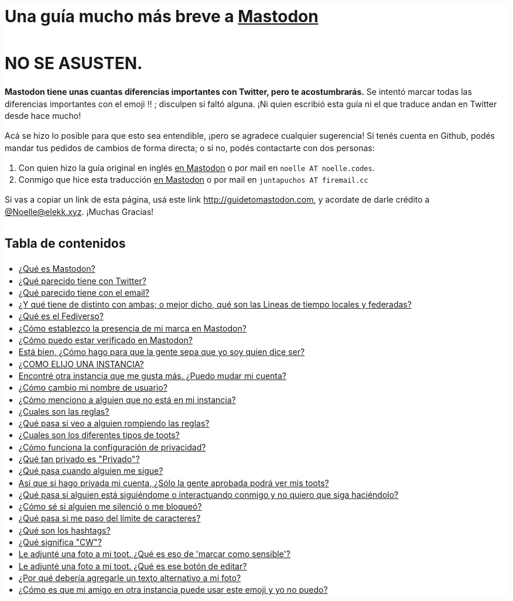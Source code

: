 # Una guía mucho más breve a [Mastodon](https://joinmastodon.org)

<p style="text-align:center;"><h1>NO SE ASUSTEN.</h1></p>

**Mastodon tiene unas cuantas diferencias importantes con Twitter, pero te acostumbrarás.** Se intentó marcar todas las diferencias importantes con el emoji :bangbang: ; disculpen si faltó alguna. ¡Ni quien escribió esta guía ni el que traduce andan en Twitter desde hace mucho!

Acá se hizo lo posible para que esto sea entendible, ¡pero se agradece cualquier sugerencia! Si tenés cuenta en Github, podés mandar tus pedidos de cambios de forma directa; o si no, podés contactarte con dos personas:

1) Con quien hizo la guía original en inglés [en Mastodon](https://elekk.xyz/@noelle) o por mail en `noelle AT noelle.codes`. 
2) Conmigo que hice esta traducción [en Mastodon](https://social.pueseso.club/@diazepan) o por mail en `juntapuchos AT firemail.cc`

Si vas a copiar un link de esta página, usá este link http://guidetomastodon.com, y acordate de darle crédito a [@Noelle@elekk.xyz](https://elekk.xyz/@noelle). ¡Muchas Gracias!

## Tabla de contenidos

* [¿Qué es Mastodon?](#qué-es-mastodon)
* [¿Qué parecido tiene con Twitter?](#qué-parecido-tiene-con-twitter)
* [¿Qué parecido tiene con el email?](#qué-parecido-tiene-con-el-email)
* [¿Y qué tiene de distinto con ambas; o mejor dicho, qué son las Lineas de tiempo locales y federadas?](#y-qué-tiene-de-distinto-con-ambas-o-mejor-dicho-qué-son-las-lineas-de-tiempo-locales-y-federadas)
* [¿Qué es el Fediverso?](#qué-es-el-fediverso)
* [¿Cómo establezco la presencia de mi marca en Mastodon?](#cómo-establezco-la-presencia-de-mi-marca-en-mastodon)
* [¿Cómo puedo estar verificado en Mastodon?](#cómo-puedo-estar-verificado-en-mastodon)
* [Está bien, ¿Cómo hago para que la gente sepa que yo soy quien dice ser?](#está-bien-cómo-hago-para-que-la-gente-sepa-que-yo-soy-quien-dice-ser)
* [¿COMO ELIJO UNA INSTANCIA?](#como-elijo-una-instancia)
* [Encontré otra instancia que me gusta más. ¿Puedo mudar mi cuenta?](#encontré-otra-instancia-que-me-gusta-más-puedo-mudar-mi-cuenta)
* [¿Cómo cambio mi nombre de usuario?](#cómo-cambio-mi-nombre-de-usuario)
* [¿Cómo menciono a alguien que no está en mi instancia?](#cómo-menciono-a-alguien-que-no-está-en-mi-instancia)
* [¿Cuales son las reglas?](#cuales-son-las-reglas)
* [¿Qué pasa si veo a alguien rompiendo las reglas?](#qué-pasa-si-veo-a-alguien-rompiendo-las-reglas)
* [¿Cuales son los diferentes tipos de toots?](#cuales-son-los-diferentes-tipos-de-toots)
* [¿Cómo funciona la configuración de privacidad?](#cómo-funciona-la-configuración-de-privacidad)
* [¿Qué tan privado es "Privado"?](#qué-tan-privado-es-privado)
* [¿Qué pasa cuando alguien me sigue?](#qué-pasa-cuando-alguien-me-sigue)
* [Así que si hago privada mi cuenta, ¿Sólo la gente aprobada podrá ver mis toots?](#así-que-si-hago-privada-mi-cuenta-sólo-la-gente-aprobada-podrá-ver-mis-toots)
* [¿Qué pasa si alguien está siguiéndome o interactuando conmigo y no quiero que siga haciéndolo?](#qué-pasa-si-alguien-está-siguiéndome-o-interactuando-conmigo-y-no-quiero-que-siga-haciéndolo)
* [¿Cómo sé si alguien me silenció o me bloqueó?](#cómo-sé-si-alguien-me-silenció-o-me-bloqueó)
* [¿Qué pasa si me paso del límite de caracteres?](#qué-pasa-si-me-paso-del-límite-de-caracteres)
* [¿Qué son los hashtags?](#qué-son-los-hashtags)
* [¿Qué significa "CW"?](#qué-significa-cw)
* [Le adjunté una foto a mi toot. ¿Qué es eso de 'marcar como sensible'?](#le-adjunté-una-foto-a-mi-toot-qué-es-eso-de-marcar-como-sensible)
* [Le adjunté una foto a mi toot. ¿Qué es ese botón de editar?](#le-adjunté-una-foto-a-mi-toot-qué-es-ese-botón-de-editar)
* [¿Por qué debería agregarle un texto alternativo a mi foto?](#por-qué-debería-agregarle-un-texto-alternativo-a-mi-foto)
* [¿Cómo es que mi amigo en otra instancia puede usar este emoji y yo no puedo?](#cómo-es-que-mi-amigo-en-otra-instancia-puede-usar-este-emoji-y-yo-no-puedo)